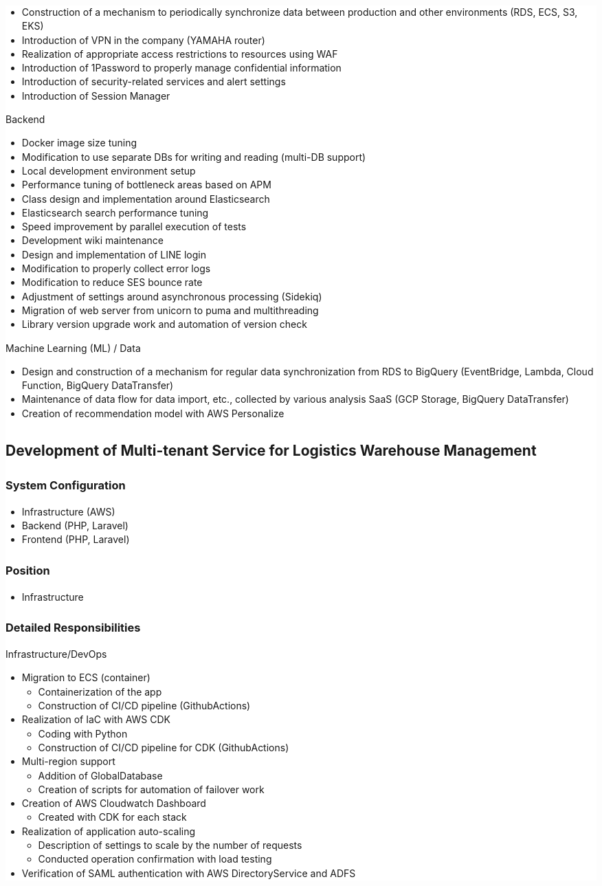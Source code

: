 - Construction of a mechanism to periodically synchronize data between production and other environments (RDS, ECS, S3, EKS)
- Introduction of VPN in the company (YAMAHA router)
- Realization of appropriate access restrictions to resources using WAF
- Introduction of 1Password to properly manage confidential information
- Introduction of security-related services and alert settings
- Introduction of Session Manager

Backend

- Docker image size tuning
- Modification to use separate DBs for writing and reading (multi-DB support)
- Local development environment setup
- Performance tuning of bottleneck areas based on APM
- Class design and implementation around Elasticsearch
- Elasticsearch search performance tuning
- Speed improvement by parallel execution of tests
- Development wiki maintenance
- Design and implementation of LINE login
- Modification to properly collect error logs
- Modification to reduce SES bounce rate
- Adjustment of settings around asynchronous processing (Sidekiq)
- Migration of web server from unicorn to puma and multithreading
- Library version upgrade work and automation of version check

Machine Learning (ML) / Data

- Design and construction of a mechanism for regular data synchronization from RDS to BigQuery (EventBridge, Lambda, Cloud Function, BigQuery DataTransfer)
- Maintenance of data flow for data import, etc., collected by various analysis SaaS (GCP Storage, BigQuery DataTransfer)
- Creation of recommendation model with AWS Personalize

## Development of Multi-tenant Service for Logistics Warehouse Management

### System Configuration

- Infrastructure (AWS)
- Backend (PHP, Laravel)
- Frontend (PHP, Laravel)

### Position

- Infrastructure

### Detailed Responsibilities

Infrastructure/DevOps

- Migration to ECS (container)
  - Containerization of the app
  - Construction of CI/CD pipeline (GithubActions)
- Realization of IaC with AWS CDK
  - Coding with Python
  - Construction of CI/CD pipeline for CDK (GithubActions)
- Multi-region support
  - Addition of GlobalDatabase
  - Creation of scripts for automation of failover work
- Creation of AWS Cloudwatch Dashboard
  - Created with CDK for each stack
- Realization of application auto-scaling
  - Description of settings to scale by the number of requests
  - Conducted operation confirmation with load testing
- Verification of SAML authentication with AWS DirectoryService and ADFS

